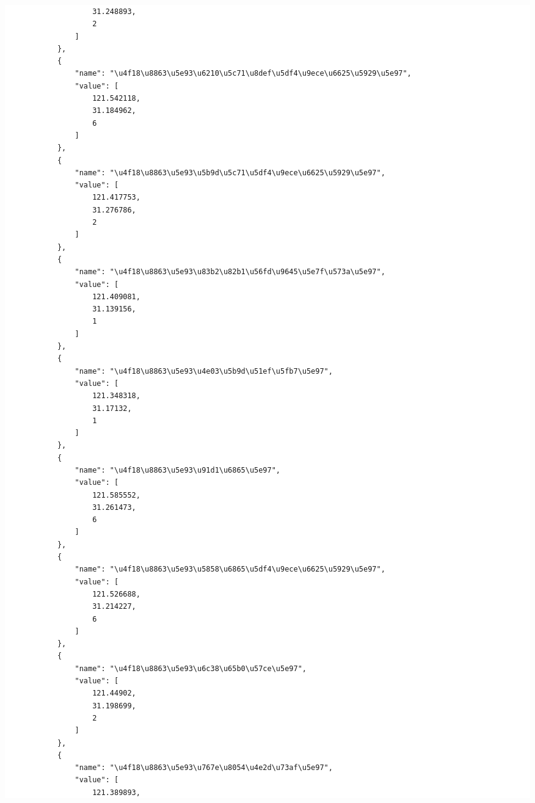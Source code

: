                         31.248893,
                        2
                    ]
                },
                {
                    "name": "\u4f18\u8863\u5e93\u6210\u5c71\u8def\u5df4\u9ece\u6625\u5929\u5e97",
                    "value": [
                        121.542118,
                        31.184962,
                        6
                    ]
                },
                {
                    "name": "\u4f18\u8863\u5e93\u5b9d\u5c71\u5df4\u9ece\u6625\u5929\u5e97",
                    "value": [
                        121.417753,
                        31.276786,
                        2
                    ]
                },
                {
                    "name": "\u4f18\u8863\u5e93\u83b2\u82b1\u56fd\u9645\u5e7f\u573a\u5e97",
                    "value": [
                        121.409081,
                        31.139156,
                        1
                    ]
                },
                {
                    "name": "\u4f18\u8863\u5e93\u4e03\u5b9d\u51ef\u5fb7\u5e97",
                    "value": [
                        121.348318,
                        31.17132,
                        1
                    ]
                },
                {
                    "name": "\u4f18\u8863\u5e93\u91d1\u6865\u5e97",
                    "value": [
                        121.585552,
                        31.261473,
                        6
                    ]
                },
                {
                    "name": "\u4f18\u8863\u5e93\u5858\u6865\u5df4\u9ece\u6625\u5929\u5e97",
                    "value": [
                        121.526688,
                        31.214227,
                        6
                    ]
                },
                {
                    "name": "\u4f18\u8863\u5e93\u6c38\u65b0\u57ce\u5e97",
                    "value": [
                        121.44902,
                        31.198699,
                        2
                    ]
                },
                {
                    "name": "\u4f18\u8863\u5e93\u767e\u8054\u4e2d\u73af\u5e97",
                    "value": [
                        121.389893,
